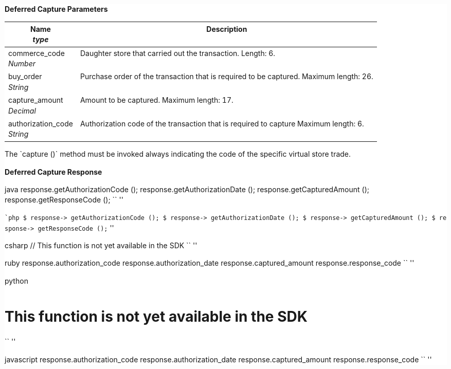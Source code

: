  <strong> Deferred Capture Parameters </strong>

Name <br> <i> type </i> | Description
------   | -----------
commerce_code <br> <i> Number </i> | Daughter store that carried out the transaction. Length: 6.
buy_order <br> <i> String </i> | Purchase order of the transaction that is required to be captured. Maximum length: 26.
capture_amount <br> <i> Decimal </i> |Amount to be captured. Maximum length: 17.
authorization_code <br> <i> String </i> |Authorization code of the transaction that is required to capture Maximum length: 6.

 <aside class="notice">
The `capture ()` method must be invoked always indicating the code of the
specific virtual store trade.
 </aside>

 <strong> Deferred Capture Response </strong>

java
response.getAuthorizationCode ();
response.getAuthorizationDate ();
response.getCapturedAmount ();
response.getResponseCode ();
`` ''

`` `php
$ response-> getAuthorizationCode ();
$ response-> getAuthorizationDate ();
$ response-> getCapturedAmount ();
$ response-> getResponseCode ();
`` ''

csharp
// This function is not yet available in the SDK
`` ''

ruby
response.authorization_code
response.authorization_date
response.captured_amount
response.response_code
`` ''

python
# This function is not yet available in the SDK
`` ''

javascript
response.authorization_code
response.authorization_date
response.captured_amount
response.response_code
`` ''
